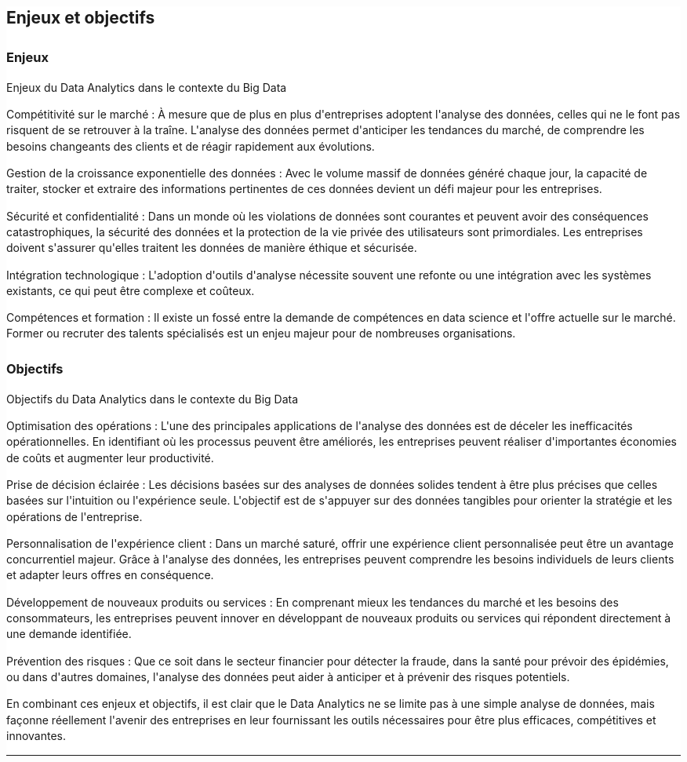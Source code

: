 
## Enjeux et objectifs

### Enjeux

Enjeux du Data Analytics dans le contexte du Big Data

Compétitivité sur le marché : À mesure que de plus en plus d'entreprises adoptent l'analyse des données, celles qui ne le font pas risquent de se retrouver à la traîne. L'analyse des données permet d'anticiper les tendances du marché, de comprendre les besoins changeants des clients et de réagir rapidement aux évolutions.

Gestion de la croissance exponentielle des données : Avec le volume massif de données généré chaque jour, la capacité de traiter, stocker et extraire des informations pertinentes de ces données devient un défi majeur pour les entreprises.

Sécurité et confidentialité : Dans un monde où les violations de données sont courantes et peuvent avoir des conséquences catastrophiques, la sécurité des données et la protection de la vie privée des utilisateurs sont primordiales. Les entreprises doivent s'assurer qu'elles traitent les données de manière éthique et sécurisée.

Intégration technologique : L'adoption d'outils d'analyse nécessite souvent une refonte ou une intégration avec les systèmes existants, ce qui peut être complexe et coûteux.

Compétences et formation : Il existe un fossé entre la demande de compétences en data science et l'offre actuelle sur le marché. Former ou recruter des talents spécialisés est un enjeu majeur pour de nombreuses organisations.

### Objectifs

Objectifs du Data Analytics dans le contexte du Big Data

Optimisation des opérations : L'une des principales applications de l'analyse des données est de déceler les inefficacités opérationnelles. En identifiant où les processus peuvent être améliorés, les entreprises peuvent réaliser d'importantes économies de coûts et augmenter leur productivité.

Prise de décision éclairée : Les décisions basées sur des analyses de données solides tendent à être plus précises que celles basées sur l'intuition ou l'expérience seule. L'objectif est de s'appuyer sur des données tangibles pour orienter la stratégie et les opérations de l'entreprise.

Personnalisation de l'expérience client : Dans un marché saturé, offrir une expérience client personnalisée peut être un avantage concurrentiel majeur. Grâce à l'analyse des données, les entreprises peuvent comprendre les besoins individuels de leurs clients et adapter leurs offres en conséquence.

Développement de nouveaux produits ou services : En comprenant mieux les tendances du marché et les besoins des consommateurs, les entreprises peuvent innover en développant de nouveaux produits ou services qui répondent directement à une demande identifiée.

Prévention des risques : Que ce soit dans le secteur financier pour détecter la fraude, dans la santé pour prévoir des épidémies, ou dans d'autres domaines, l'analyse des données peut aider à anticiper et à prévenir des risques potentiels.

En combinant ces enjeux et objectifs, il est clair que le Data Analytics ne se limite pas à une simple analyse de données, mais façonne réellement l'avenir des entreprises en leur fournissant les outils nécessaires pour être plus efficaces, compétitives et innovantes.

---